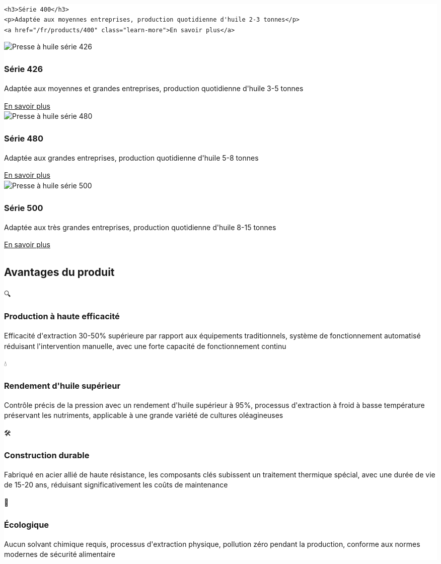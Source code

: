     <h3>Série 400</h3>
    <p>Adaptée aux moyennes entreprises, production quotidienne d'huile 2-3 tonnes</p>
    <a href="/fr/products/400" class="learn-more">En savoir plus</a>
  </div>
  <div class="product-card">
    <img src="/images/355-500-series.jpg" alt="Presse à huile série 426" />
    <h3>Série 426</h3>
    <p>Adaptée aux moyennes et grandes entreprises, production quotidienne d'huile 3-5 tonnes</p>
    <a href="/fr/products/426" class="learn-more">En savoir plus</a>
  </div>
  <div class="product-card">
    <img src="/images/355-500-series.jpg" alt="Presse à huile série 480" />
    <h3>Série 480</h3>
    <p>Adaptée aux grandes entreprises, production quotidienne d'huile 5-8 tonnes</p>
    <a href="/fr/products/480" class="learn-more">En savoir plus</a>
  </div>
  <div class="product-card">
    <img src="/images/355-500-series.jpg" alt="Presse à huile série 500" />
    <h3>Série 500</h3>
    <p>Adaptée aux très grandes entreprises, production quotidienne d'huile 8-15 tonnes</p>
    <a href="/fr/products/500" class="learn-more">En savoir plus</a>
  </div>
</div>

## Avantages du produit

<div class="advantages-grid">
  <div class="advantage-item">
    <div class="advantage-icon">🔍</div>
    <h3>Production à haute efficacité</h3>
    <p>Efficacité d'extraction 30-50% supérieure par rapport aux équipements traditionnels, système de fonctionnement automatisé réduisant l'intervention manuelle, avec une forte capacité de fonctionnement continu</p>
  </div>
  <div class="advantage-item">
    <div class="advantage-icon">💧</div>
    <h3>Rendement d'huile supérieur</h3>
    <p>Contrôle précis de la pression avec un rendement d'huile supérieur à 95%, processus d'extraction à froid à basse température préservant les nutriments, applicable à une grande variété de cultures oléagineuses</p>
  </div>
  <div class="advantage-item">
    <div class="advantage-icon">🛠️</div>
    <h3>Construction durable</h3>
    <p>Fabriqué en acier allié de haute résistance, les composants clés subissent un traitement thermique spécial, avec une durée de vie de 15-20 ans, réduisant significativement les coûts de maintenance</p>
  </div>
  <div class="advantage-item">
    <div class="advantage-icon">🌿</div>
    <h3>Écologique</h3>
    <p>Aucun solvant chimique requis, processus d'extraction physique, pollution zéro pendant la production, conforme aux normes modernes de sécurité alimentaire</p>
  </div>
</div>
